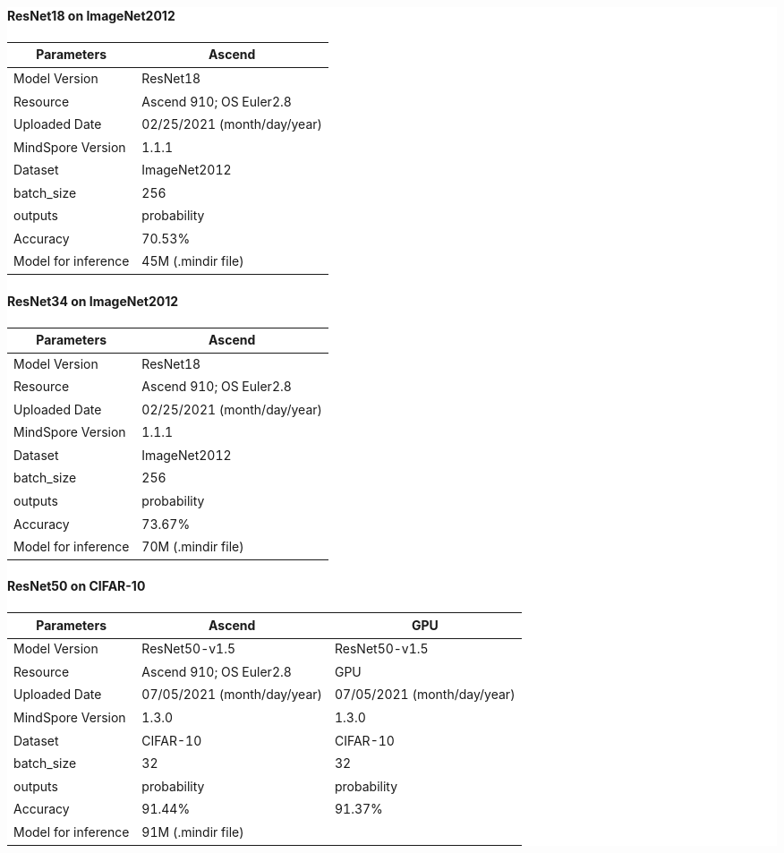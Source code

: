 #### ResNet18 on ImageNet2012

| Parameters          | Ascend                      |
| ------------------- | --------------------------- |
| Model Version       | ResNet18               |
| Resource            | Ascend 910; OS Euler2.8                   |
| Uploaded Date       | 02/25/2021 (month/day/year) |
| MindSpore Version   | 1.1.1                      |
| Dataset             | ImageNet2012                |
| batch_size          | 256                         |
| outputs             | probability                 |
| Accuracy            | 70.53%                      |
| Model for inference | 45M (.mindir file)             |

#### ResNet34 on ImageNet2012

| Parameters          | Ascend                      |
| ------------------- | --------------------------- |
| Model Version       | ResNet18               |
| Resource            | Ascend 910; OS Euler2.8                   |
| Uploaded Date       | 02/25/2021 (month/day/year) |
| MindSpore Version   | 1.1.1                      |
| Dataset             | ImageNet2012                |
| batch_size          | 256                         |
| outputs             | probability                 |
| Accuracy            | 73.67%                      |
| Model for inference | 70M (.mindir file)             |

#### ResNet50 on CIFAR-10

| Parameters          | Ascend                      | GPU                         |
| ------------------- | --------------------------- | --------------------------- |
| Model Version       | ResNet50-v1.5               | ResNet50-v1.5               |
| Resource            | Ascend 910; OS Euler2.8                   | GPU                         |
| Uploaded Date       | 07/05/2021 (month/day/year) | 07/05/2021 (month/day/year) |
| MindSpore Version   | 1.3.0                       | 1.3.0                       |
| Dataset             | CIFAR-10                    | CIFAR-10                    |
| batch_size          | 32                          | 32                          |
| outputs             | probability                 | probability                 |
| Accuracy            | 91.44%                      | 91.37%                      |
| Model for inference | 91M (.mindir file)         |  |
